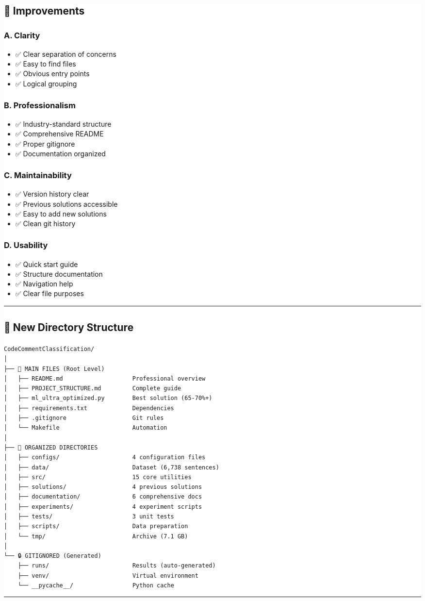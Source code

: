
## 🎯 Improvements

### **A. Clarity**
- ✅ Clear separation of concerns
- ✅ Easy to find files
- ✅ Obvious entry points
- ✅ Logical grouping

### **B. Professionalism**
- ✅ Industry-standard structure
- ✅ Comprehensive README
- ✅ Proper gitignore
- ✅ Documentation organized

### **C. Maintainability**
- ✅ Version history clear
- ✅ Previous solutions accessible
- ✅ Easy to add new solutions
- ✅ Clean git history

### **D. Usability**
- ✅ Quick start guide
- ✅ Structure documentation
- ✅ Navigation help
- ✅ Clear file purposes

---

## 📁 New Directory Structure

```
CodeCommentClassification/
│
├── 🚀 MAIN FILES (Root Level)
│   ├── README.md                    Professional overview
│   ├── PROJECT_STRUCTURE.md         Complete guide
│   ├── ml_ultra_optimized.py        Best solution (65-70%+)
│   ├── requirements.txt             Dependencies
│   ├── .gitignore                   Git rules
│   └── Makefile                     Automation
│
├── 📂 ORGANIZED DIRECTORIES
│   ├── configs/                     4 configuration files
│   ├── data/                        Dataset (6,738 sentences)
│   ├── src/                         15 core utilities
│   ├── solutions/                   4 previous solutions
│   ├── documentation/               6 comprehensive docs
│   ├── experiments/                 4 experiment scripts
│   ├── tests/                       3 unit tests
│   ├── scripts/                     Data preparation
│   └── tmp/                         Archive (7.1 GB)
│
└── 🔒 GITIGNORED (Generated)
    ├── runs/                        Results (auto-generated)
    ├── venv/                        Virtual environment
    └── __pycache__/                 Python cache
```

---